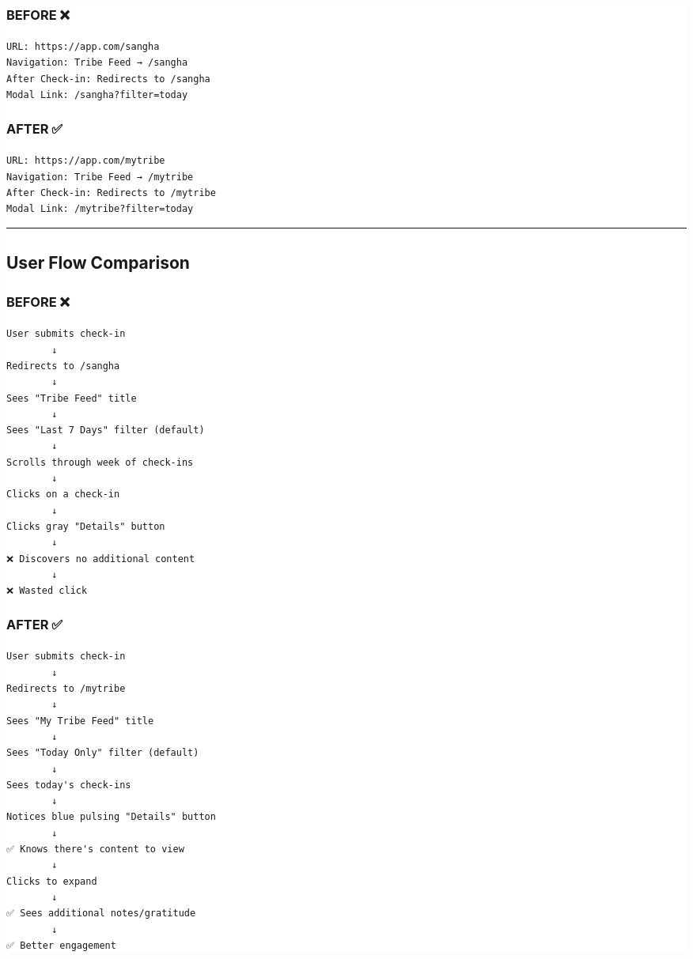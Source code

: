 ### BEFORE ❌
```
URL: https://app.com/sangha
Navigation: Tribe Feed → /sangha
After Check-in: Redirects to /sangha
Modal Link: /sangha?filter=today
```

### AFTER ✅
```
URL: https://app.com/mytribe
Navigation: Tribe Feed → /mytribe
After Check-in: Redirects to /mytribe
Modal Link: /mytribe?filter=today
```

---

## User Flow Comparison

### BEFORE ❌
```
User submits check-in
        ↓
Redirects to /sangha
        ↓
Sees "Tribe Feed" title
        ↓
Sees "Last 7 Days" filter (default)
        ↓
Scrolls through week of check-ins
        ↓
Clicks on a check-in
        ↓
Clicks gray "Details" button
        ↓
❌ Discovers no additional content
        ↓
❌ Wasted click
```

### AFTER ✅
```
User submits check-in
        ↓
Redirects to /mytribe
        ↓
Sees "My Tribe Feed" title
        ↓
Sees "Today Only" filter (default)
        ↓
Sees today's check-ins
        ↓
Notices blue pulsing "Details" button
        ↓
✅ Knows there's content to view
        ↓
Clicks to expand
        ↓
✅ Sees additional notes/gratitude
        ↓
✅ Better engagement
```
